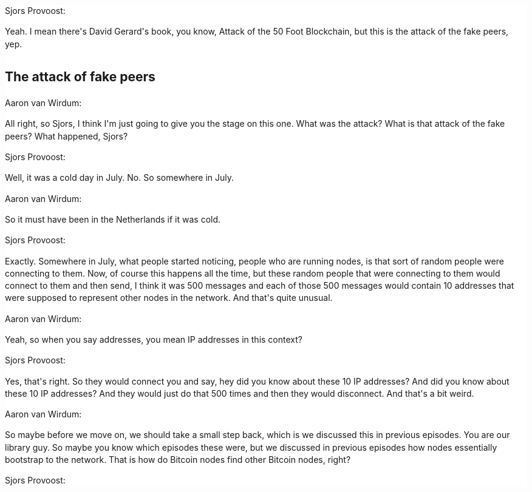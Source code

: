 Sjors Provoost:

Yeah.
I mean there's David Gerard's book, you know, Attack of the 50 Foot Blockchain, but this is the attack of the fake peers, yep.

## The attack of fake peers

Aaron van Wirdum:

All right, so Sjors, I think I'm just going to give you the stage on this one.
What was the attack?
What is that attack of the fake peers?
What happened, Sjors?

Sjors Provoost:

Well, it was a cold day in July.
No.
So somewhere in July.

Aaron van Wirdum:

So it must have been in the Netherlands if it was cold.

Sjors Provoost:

Exactly.
Somewhere in July, what people started noticing, people who are running nodes, is that sort of random people were connecting to them.
Now, of course this happens all the time, but these random people that were connecting to them would connect to them and then send, I think it was 500 messages and each of those 500 messages would contain 10 addresses that were supposed to represent other nodes in the network.
And that's quite unusual.

Aaron van Wirdum:

Yeah, so when you say addresses, you mean IP addresses in this context?

Sjors Provoost:

Yes, that's right.
So they would connect you and say, hey did you know about these 10 IP addresses?
And did you know about these 10 IP addresses?
And they would just do that 500 times and then they would disconnect.
And that's a bit weird.

Aaron van Wirdum:

So maybe before we move on, we should take a small step back, which is we discussed this in previous episodes.
You are our library guy.
So maybe you know which episodes these were, but we discussed in previous episodes how nodes essentially bootstrap to the network.
That is how do Bitcoin nodes find other Bitcoin nodes, right?

Sjors Provoost:
